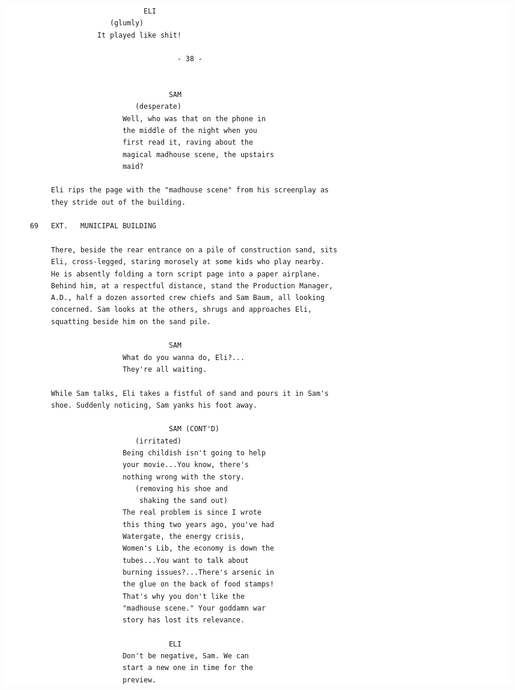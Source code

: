                                      ELI
                             (glumly)
                          It played like shit!
          
                                             - 38 -
          
          
                                           SAM
                                   (desperate)
                                Well, who was that on the phone in
                                the middle of the night when you
                                first read it, raving about the
                                magical madhouse scene, the upstairs
                                maid?
          
               Eli rips the page with the "madhouse scene" from his screenplay as
               they stride out of the building.
          
          69   EXT.   MUNICIPAL BUILDING
          
               There, beside the rear entrance on a pile of construction sand, sits
               Eli, cross-legged, staring morosely at some kids who play nearby.
               He is absently folding a torn script page into a paper airplane.
               Behind him, at a respectful distance, stand the Production Manager,
               A.D., half a dozen assorted crew chiefs and Sam Baum, all looking
               concerned. Sam looks at the others, shrugs and approaches Eli,
               squatting beside him on the sand pile.
          
                                           SAM
                                What do you wanna do, Eli?...
                                They're all waiting.
          
               While Sam talks, Eli takes a fistful of sand and pours it in Sam's
               shoe. Suddenly noticing, Sam yanks his foot away.
          
                                           SAM (CONT'D)
                                   (irritated)
                                Being childish isn't going to help
                                your movie...You know, there's
                                nothing wrong with the story.
                                   (removing his shoe and
                                    shaking the sand out)
                                The real problem is since I wrote
                                this thing two years ago, you've had
                                Watergate, the energy crisis,
                                Women's Lib, the economy is down the
                                tubes...You want to talk about
                                burning issues?...There's arsenic in
                                the glue on the back of food stamps!
                                That's why you don't like the
                                "madhouse scene." Your goddamn war
                                story has lost its relevance.
          
                                           ELI
                                Don't be negative, Sam. We can
                                start a new one in time for the
                                preview.
          